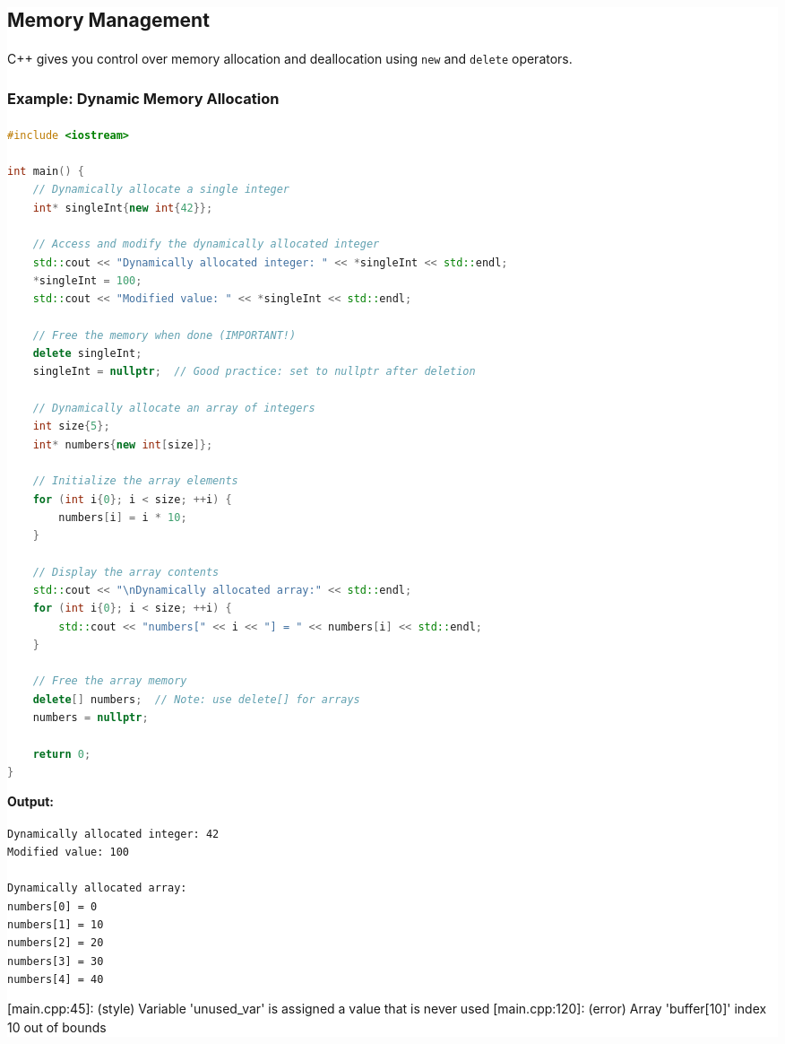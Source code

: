 
## Memory Management

C++ gives you control over memory allocation and deallocation using `new` and `delete` operators.

### Example: Dynamic Memory Allocation
```cpp
#include <iostream>

int main() {
    // Dynamically allocate a single integer
    int* singleInt{new int{42}};
    
    // Access and modify the dynamically allocated integer
    std::cout << "Dynamically allocated integer: " << *singleInt << std::endl;
    *singleInt = 100;
    std::cout << "Modified value: " << *singleInt << std::endl;
    
    // Free the memory when done (IMPORTANT!)
    delete singleInt;
    singleInt = nullptr;  // Good practice: set to nullptr after deletion
    
    // Dynamically allocate an array of integers
    int size{5};
    int* numbers{new int[size]};
    
    // Initialize the array elements
    for (int i{0}; i < size; ++i) {
        numbers[i] = i * 10;
    }
    
    // Display the array contents
    std::cout << "\nDynamically allocated array:" << std::endl;
    for (int i{0}; i < size; ++i) {
        std::cout << "numbers[" << i << "] = " << numbers[i] << std::endl;
    }
    
    // Free the array memory
    delete[] numbers;  // Note: use delete[] for arrays
    numbers = nullptr;
    
    return 0;
}
```

**Output:**
```
Dynamically allocated integer: 42
Modified value: 100

Dynamically allocated array:
numbers[0] = 0
numbers[1] = 10
numbers[2] = 20
numbers[3] = 30
numbers[4] = 40
```


[main.cpp:45]: (style) Variable 'unused_var' is assigned a value that is never used
[main.cpp:120]: (error) Array 'buffer[10]' index 10 out of bounds